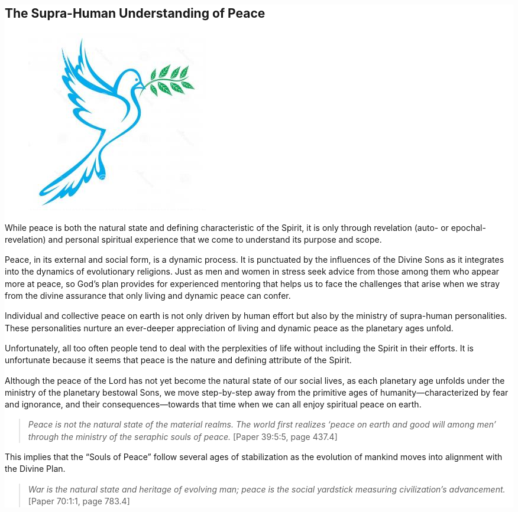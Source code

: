 ## The Supra-Human Understanding of Peace

<figure id="Figure_2" class="image urantiapedia image-style-align-right">
<img src="/image/article/IUA_Journal/Peace-dove.jpg">
</figure>

While peace is both the natural state and defining characteristic of the Spirit, it is only through revelation (auto- or epochal-revelation) and personal spiritual experience that we come to understand its purpose and scope.

Peace, in its external and social form, is a dynamic process. It is punctuated by the influences of the Divine Sons as it integrates into the dynamics of evolutionary religions. Just as men and women in stress seek advice from those among them who appear more at peace, so God’s plan provides for experienced mentoring that helps us to face the challenges that arise when we stray from the divine assurance that only living and dynamic peace can confer.

Individual and collective peace on earth is not only driven by human effort but also by the ministry of supra-human personalities. These personalities nurture an ever-deeper appreciation of living and dynamic peace as the planetary ages unfold.

Unfortunately, all too often people tend to deal with the perplexities of life without including the Spirit in their efforts. It is unfortunate because it seems that peace is the nature and defining attribute of the Spirit.

Although the peace of the Lord has not yet become the natural state of our social lives, as each planetary age unfolds under the ministry of the planetary bestowal Sons, we move step-by-step away from the primitive ages of humanity—characterized by fear and ignorance, and their consequences—towards that time when we can all enjoy spiritual peace on earth.

> _Peace is not the natural state of the material realms. The world first realizes ‘peace on earth and good will among men’ through the ministry of the seraphic souls of peace._ [Paper 39:5:5, page 437.4]

This implies that the “Souls of Peace” follow several ages of stabilization as the evolution of mankind moves into alignment with the Divine Plan.

> _War is the natural state and heritage of evolving man; peace is the social yardstick measuring civilization’s advancement._ [Paper 70:1:1, page 783.4]
